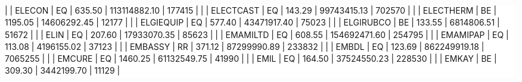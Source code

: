 |  | ELECON | EQ | 635.50 | 113114882.10 | 177415 |
|  | ELECTCAST | EQ | 143.29 | 99743415.13 | 702570 |
|  | ELECTHERM | BE | 1195.05 | 14606292.45 | 12177 |
|  | ELGIEQUIP | EQ | 577.40 | 43471917.40 | 75023 |
|  | ELGIRUBCO | BE | 133.55 | 6814806.51 | 51672 |
|  | ELIN | EQ | 207.60 | 17933070.35 | 85623 |
|  | EMAMILTD | EQ | 608.55 | 154692471.60 | 254795 |
|  | EMAMIPAP | EQ | 113.08 | 4196155.02 | 37123 |
|  | EMBASSY | RR | 371.12 | 87299990.89 | 233832 |
|  | EMBDL | EQ | 123.69 | 862249919.18 | 7065255 |
|  | EMCURE | EQ | 1460.25 | 61132549.75 | 41990 |
|  | EMIL | EQ | 164.50 | 37524550.23 | 228530 |
|  | EMKAY | BE | 309.30 | 3442199.70 | 11129 |
